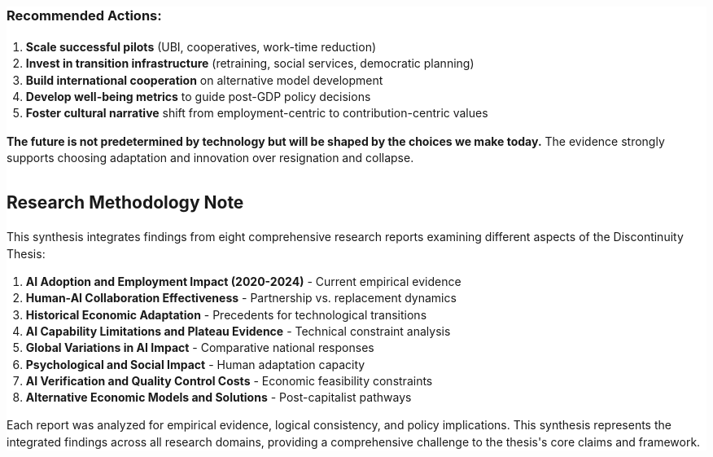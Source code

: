 ### Recommended Actions:

1. **Scale successful pilots** (UBI, cooperatives, work-time reduction)
2. **Invest in transition infrastructure** (retraining, social services, democratic planning)
3. **Build international cooperation** on alternative model development
4. **Develop well-being metrics** to guide post-GDP policy decisions
5. **Foster cultural narrative** shift from employment-centric to contribution-centric values

**The future is not predetermined by technology but will be shaped by the choices we make today.** The evidence strongly supports choosing adaptation and innovation over resignation and collapse.

## Research Methodology Note

This synthesis integrates findings from eight comprehensive research reports examining different aspects of the Discontinuity Thesis:

1. **AI Adoption and Employment Impact (2020-2024)** - Current empirical evidence
2. **Human-AI Collaboration Effectiveness** - Partnership vs. replacement dynamics  
3. **Historical Economic Adaptation** - Precedents for technological transitions
4. **AI Capability Limitations and Plateau Evidence** - Technical constraint analysis
5. **Global Variations in AI Impact** - Comparative national responses
6. **Psychological and Social Impact** - Human adaptation capacity
7. **AI Verification and Quality Control Costs** - Economic feasibility constraints
8. **Alternative Economic Models and Solutions** - Post-capitalist pathways

Each report was analyzed for empirical evidence, logical consistency, and policy implications. This synthesis represents the integrated findings across all research domains, providing a comprehensive challenge to the thesis's core claims and framework.